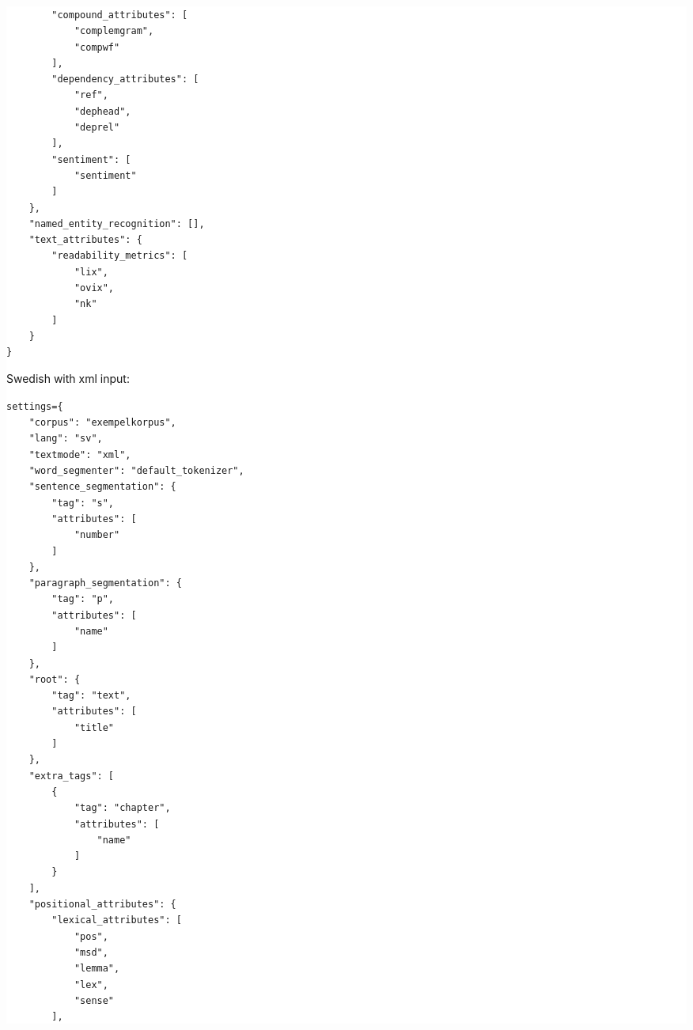             "compound_attributes": [
                "complemgram",
                "compwf"
            ],
            "dependency_attributes": [
                "ref",
                "dephead",
                "deprel"
            ],
            "sentiment": [
                "sentiment"
            ]
        },
        "named_entity_recognition": [],
        "text_attributes": {
            "readability_metrics": [
                "lix",
                "ovix",
                "nk"
            ]
        }
    }


Swedish with xml input:

    settings={
        "corpus": "exempelkorpus",
        "lang": "sv",
        "textmode": "xml",
        "word_segmenter": "default_tokenizer",
        "sentence_segmentation": {
            "tag": "s",
            "attributes": [
                "number"
            ]
        },
        "paragraph_segmentation": {
            "tag": "p",
            "attributes": [
                "name"
            ]
        },
        "root": {
            "tag": "text",
            "attributes": [
                "title"
            ]
        },
        "extra_tags": [
            {
                "tag": "chapter",
                "attributes": [
                    "name"
                ]
            }
        ],
        "positional_attributes": {
            "lexical_attributes": [
                "pos",
                "msd",
                "lemma",
                "lex",
                "sense"
            ],